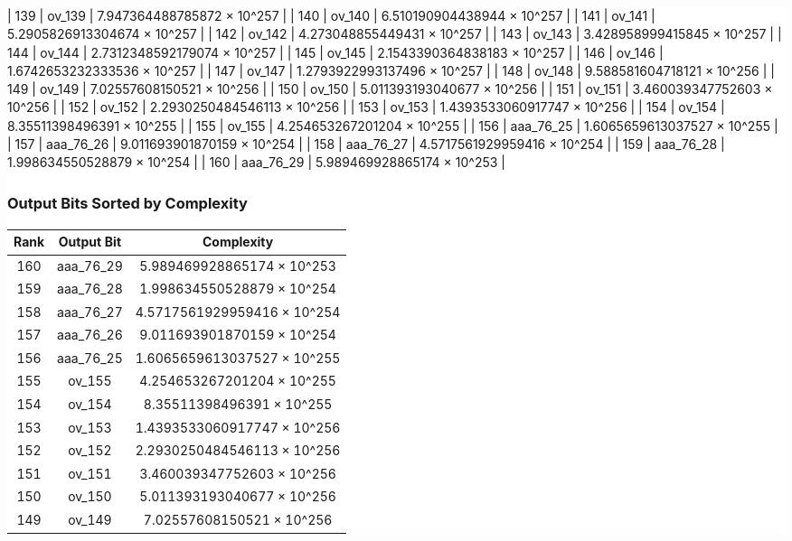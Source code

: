 | 139 | ov_139 | 7.947364488785872 × 10^257 |
| 140 | ov_140 | 6.510190904438944 × 10^257 |
| 141 | ov_141 | 5.2905826913304674 × 10^257 |
| 142 | ov_142 | 4.273048855449431 × 10^257 |
| 143 | ov_143 | 3.428958999415845 × 10^257 |
| 144 | ov_144 | 2.7312348592179074 × 10^257 |
| 145 | ov_145 | 2.1543390364838183 × 10^257 |
| 146 | ov_146 | 1.6742653232333536 × 10^257 |
| 147 | ov_147 | 1.2793922993137496 × 10^257 |
| 148 | ov_148 | 9.588581604718121 × 10^256 |
| 149 | ov_149 | 7.02557608150521 × 10^256 |
| 150 | ov_150 | 5.011393193040677 × 10^256 |
| 151 | ov_151 | 3.460039347752603 × 10^256 |
| 152 | ov_152 | 2.2930250484546113 × 10^256 |
| 153 | ov_153 | 1.4393533060917747 × 10^256 |
| 154 | ov_154 | 8.35511398496391 × 10^255 |
| 155 | ov_155 | 4.254653267201204 × 10^255 |
| 156 | aaa_76_25 | 1.6065659613037527 × 10^255 |
| 157 | aaa_76_26 | 9.011693901870159 × 10^254 |
| 158 | aaa_76_27 | 4.5717561929959416 × 10^254 |
| 159 | aaa_76_28 | 1.998634550528879 × 10^254 |
| 160 | aaa_76_29 | 5.989469928865174 × 10^253 |

### Output Bits Sorted by Complexity

| Rank | Output Bit | Complexity |
|:----:|:----------:|:----------:|
| 160 | aaa_76_29 | 5.989469928865174 × 10^253 |
| 159 | aaa_76_28 | 1.998634550528879 × 10^254 |
| 158 | aaa_76_27 | 4.5717561929959416 × 10^254 |
| 157 | aaa_76_26 | 9.011693901870159 × 10^254 |
| 156 | aaa_76_25 | 1.6065659613037527 × 10^255 |
| 155 | ov_155 | 4.254653267201204 × 10^255 |
| 154 | ov_154 | 8.35511398496391 × 10^255 |
| 153 | ov_153 | 1.4393533060917747 × 10^256 |
| 152 | ov_152 | 2.2930250484546113 × 10^256 |
| 151 | ov_151 | 3.460039347752603 × 10^256 |
| 150 | ov_150 | 5.011393193040677 × 10^256 |
| 149 | ov_149 | 7.02557608150521 × 10^256 |